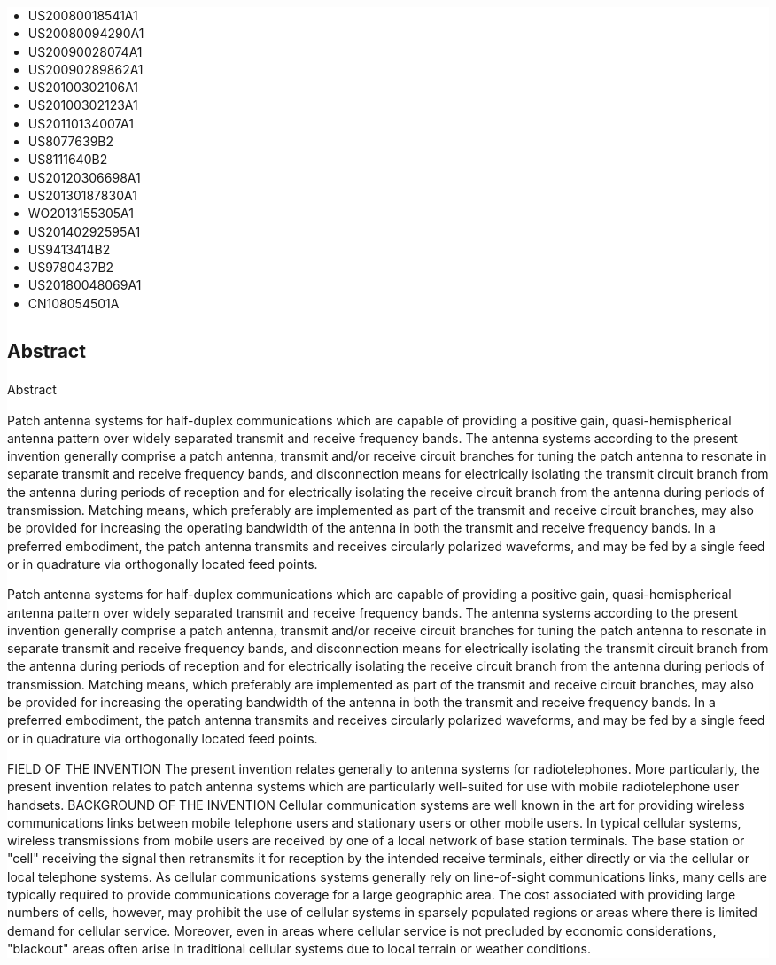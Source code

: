  * US20080018541A1
 * US20080094290A1
 * US20090028074A1
 * US20090289862A1
 * US20100302106A1
 * US20100302123A1
 * US20110134007A1
 * US8077639B2
 * US8111640B2
 * US20120306698A1
 * US20130187830A1
 * WO2013155305A1
 * US20140292595A1
 * US9413414B2
 * US9780437B2
 * US20180048069A1
 * CN108054501A
## Abstract

Abstract

Patch antenna systems for half-duplex communications which are capable of providing a positive gain, quasi-hemispherical antenna pattern over widely separated transmit and receive frequency bands. The antenna systems according to the present invention generally comprise a patch antenna, transmit and/or receive circuit branches for tuning the patch antenna to resonate in separate transmit and receive frequency bands, and disconnection means for electrically isolating the transmit circuit branch from the antenna during periods of reception and for electrically isolating the receive circuit branch from the antenna during periods of transmission. Matching means, which preferably are implemented as part of the transmit and receive circuit branches, may also be provided for increasing the operating bandwidth of the antenna in both the transmit and receive frequency bands. In a preferred embodiment, the patch antenna transmits and receives circularly polarized waveforms, and may be fed by a single feed or in quadrature via orthogonally located feed points.



Patch antenna systems for half-duplex communications which are capable of providing a positive gain, quasi-hemispherical antenna pattern over widely separated transmit and receive frequency bands. The antenna systems according to the present invention generally comprise a patch antenna, transmit and/or receive circuit branches for tuning the patch antenna to resonate in separate transmit and receive frequency bands, and disconnection means for electrically isolating the transmit circuit branch from the antenna during periods of reception and for electrically isolating the receive circuit branch from the antenna during periods of transmission. Matching means, which preferably are implemented as part of the transmit and receive circuit branches, may also be provided for increasing the operating bandwidth of the antenna in both the transmit and receive frequency bands. In a preferred embodiment, the patch antenna transmits and receives circularly polarized waveforms, and may be fed by a single feed or in quadrature via orthogonally located feed points.

FIELD OF THE INVENTION
The present invention relates generally to antenna systems for radiotelephones. More particularly, the present invention relates to patch antenna systems which are particularly well-suited for use with mobile radiotelephone user handsets.
BACKGROUND OF THE INVENTION
Cellular communication systems are well known in the art for providing wireless communications links between mobile telephone users and stationary users or other mobile users. In typical cellular systems, wireless transmissions from mobile users are received by one of a local network of base station terminals. The base station or "cell" receiving the signal then retransmits it for reception by the intended receive terminals, either directly or via the cellular or local telephone systems.
As cellular communications systems generally rely on line-of-sight communications links, many cells are typically required to provide communications coverage for a large geographic area. The cost associated with providing large numbers of cells, however, may prohibit the use of cellular systems in sparsely populated regions or areas where there is limited demand for cellular service. Moreover, even in areas where cellular service is not precluded by economic considerations, "blackout" areas often arise in traditional cellular systems due to local terrain or weather conditions.